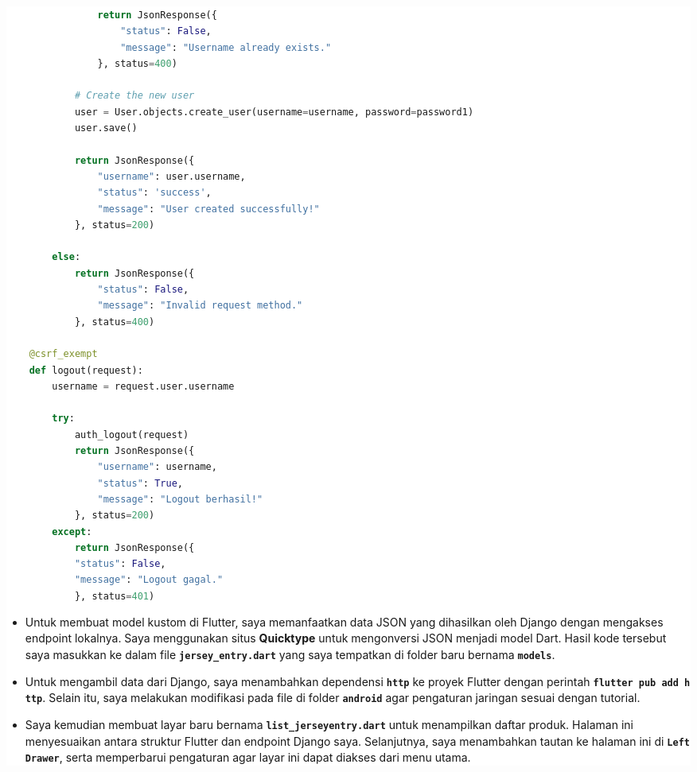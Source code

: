 ```python     
                return JsonResponse({
                    "status": False,
                    "message": "Username already exists."
                }, status=400)
            
            # Create the new user
            user = User.objects.create_user(username=username, password=password1)
            user.save()
            
            return JsonResponse({
                "username": user.username,
                "status": 'success',
                "message": "User created successfully!"
            }, status=200)
        
        else:
            return JsonResponse({
                "status": False,
                "message": "Invalid request method."
            }, status=400)
        
    @csrf_exempt
    def logout(request):
        username = request.user.username

        try:
            auth_logout(request)
            return JsonResponse({
                "username": username,
                "status": True,
                "message": "Logout berhasil!"
            }, status=200)
        except:
            return JsonResponse({
            "status": False,
            "message": "Logout gagal."
            }, status=401)
```

- Untuk membuat model kustom di Flutter, saya memanfaatkan data JSON yang dihasilkan oleh Django dengan mengakses endpoint lokalnya. Saya menggunakan situs **Quicktype** untuk mengonversi JSON menjadi model Dart. Hasil kode tersebut saya masukkan ke dalam file **`jersey_entry.dart`** yang saya tempatkan di folder baru bernama **`models`**.

- Untuk mengambil data dari Django, saya menambahkan dependensi **`http`** ke proyek Flutter dengan perintah **`flutter pub add http`**. Selain itu, saya melakukan modifikasi pada file di folder **`android`** agar pengaturan jaringan sesuai dengan tutorial.

- Saya kemudian membuat layar baru bernama **`list_jerseyentry.dart`** untuk menampilkan daftar produk. Halaman ini menyesuaikan antara struktur Flutter dan endpoint Django saya. Selanjutnya, saya menambahkan tautan ke halaman ini di **`LeftDrawer`**, serta memperbarui pengaturan agar layar ini dapat diakses dari menu utama.

